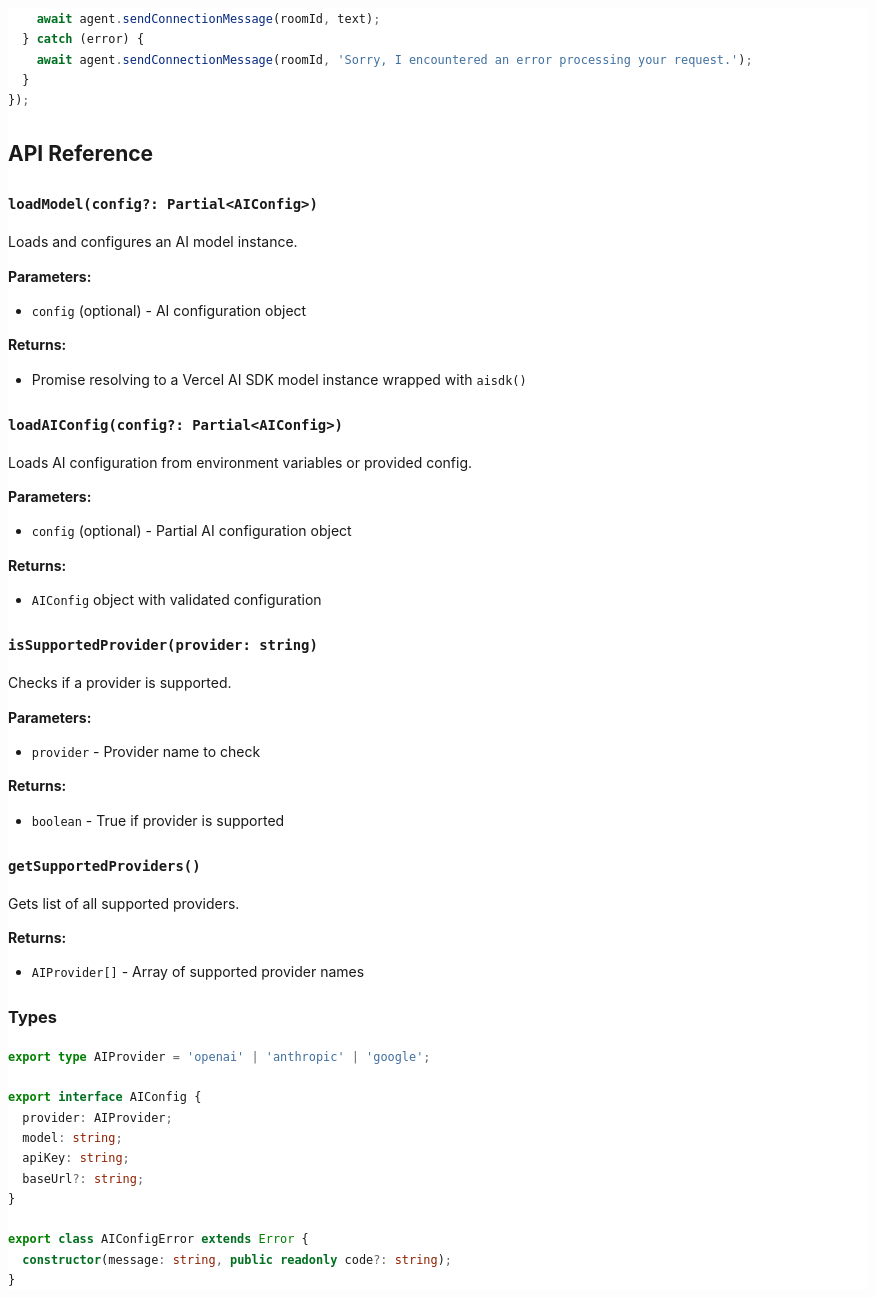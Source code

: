 ```typescript
    await agent.sendConnectionMessage(roomId, text);
  } catch (error) {
    await agent.sendConnectionMessage(roomId, 'Sorry, I encountered an error processing your request.');
  }
});
```

## API Reference

### `loadModel(config?: Partial<AIConfig>)`

Loads and configures an AI model instance.

**Parameters:**
- `config` (optional) - AI configuration object

**Returns:** 
- Promise resolving to a Vercel AI SDK model instance wrapped with `aisdk()`

### `loadAIConfig(config?: Partial<AIConfig>)`

Loads AI configuration from environment variables or provided config.

**Parameters:**
- `config` (optional) - Partial AI configuration object

**Returns:**
- `AIConfig` object with validated configuration

### `isSupportedProvider(provider: string)`

Checks if a provider is supported.

**Parameters:**
- `provider` - Provider name to check

**Returns:**
- `boolean` - True if provider is supported

### `getSupportedProviders()`

Gets list of all supported providers.

**Returns:**
- `AIProvider[]` - Array of supported provider names

### Types

```typescript
export type AIProvider = 'openai' | 'anthropic' | 'google';

export interface AIConfig {
  provider: AIProvider;
  model: string;
  apiKey: string;
  baseUrl?: string;
}

export class AIConfigError extends Error {
  constructor(message: string, public readonly code?: string);
}
```
